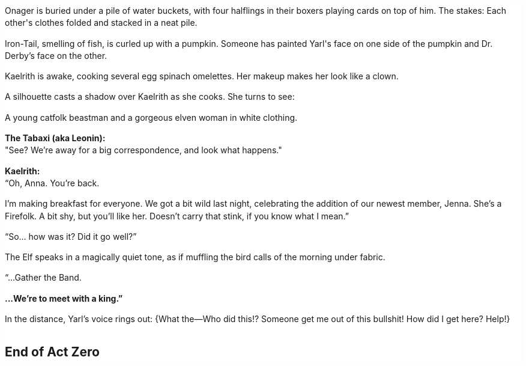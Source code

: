 Onager is buried under a pile of water buckets, with four halflings in their boxers playing cards on top of him. The stakes: Each other's clothes folded and stacked in a neat pile.

Iron-Tail, smelling of fish, is curled up with a pumpkin. Someone has painted Yarl's face on one side of the pumpkin and Dr. Derby’s face on the other.

Kaelrith is awake, cooking several egg spinach omelettes. Her makeup makes her look like a clown.

A silhouette casts a shadow over Kaelrith as she cooks. She turns to see:

A young catfolk beastman and a gorgeous elven woman in white clothing.

**The Tabaxi (aka Leonin):**  
"See? We’re away for a big correspondence, and look what happens."

**Kaelrith:**  
“Oh, Anna. You’re back. 

I’m making breakfast for everyone. We got a bit wild last night, celebrating the addition of our newest member, Jenna. She’s a Firefolk. A bit shy, but you’ll like her. Doesn’t carry that stink, if you know what I mean.”

“So... how was it? Did it go well?”

The Elf speaks in a magically quiet tone, as if muffling the bird calls of the morning under fabric.

“…Gather the Band.

**...We’re to meet with a king.”**



In the distance, Yarl’s voice rings out:
{What the—Who did this!? Someone get me out of this bullshit! How did I get here? Help!}

## End of Act Zero